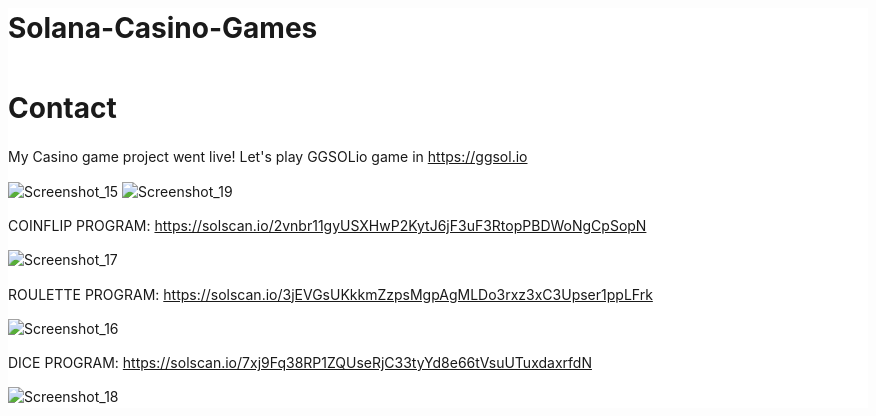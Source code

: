 # Solana-Casino-Games

# Contact


My Casino game project went live!
Let's play GGSOLio game in https://ggsol.io

<img width="1915" height="917" alt="Screenshot_15" src="https://github.com/user-attachments/assets/209451a7-5f9e-42a5-85b5-ed18a52c1fc9" />
<img width="1913" height="914" alt="Screenshot_19" src="https://github.com/user-attachments/assets/e5800298-3bda-48ec-a3cb-2725a712957d" />

COINFLIP PROGRAM: https://solscan.io/2vnbr11gyUSXHwP2KytJ6jF3uF3RtopPBDWoNgCpSopN

<img width="1915" height="912" alt="Screenshot_17" src="https://github.com/user-attachments/assets/a9eee0d6-d901-4dd2-a655-21f632a6ced3" />

ROULETTE PROGRAM: https://solscan.io/3jEVGsUKkkmZzpsMgpAgMLDo3rxz3xC3Upser1ppLFrk

<img width="1917" height="910" alt="Screenshot_16" src="https://github.com/user-attachments/assets/674a5ea0-a974-48f2-8fde-ac9e101e2a04" />

DICE PROGRAM: https://solscan.io/7xj9Fq38RP1ZQUseRjC33tyYd8e66tVsuUTuxdaxrfdN

<img width="1913" height="908" alt="Screenshot_18" src="https://github.com/user-attachments/assets/b6b6e94e-1447-451c-8f4e-6347bead7913" />

